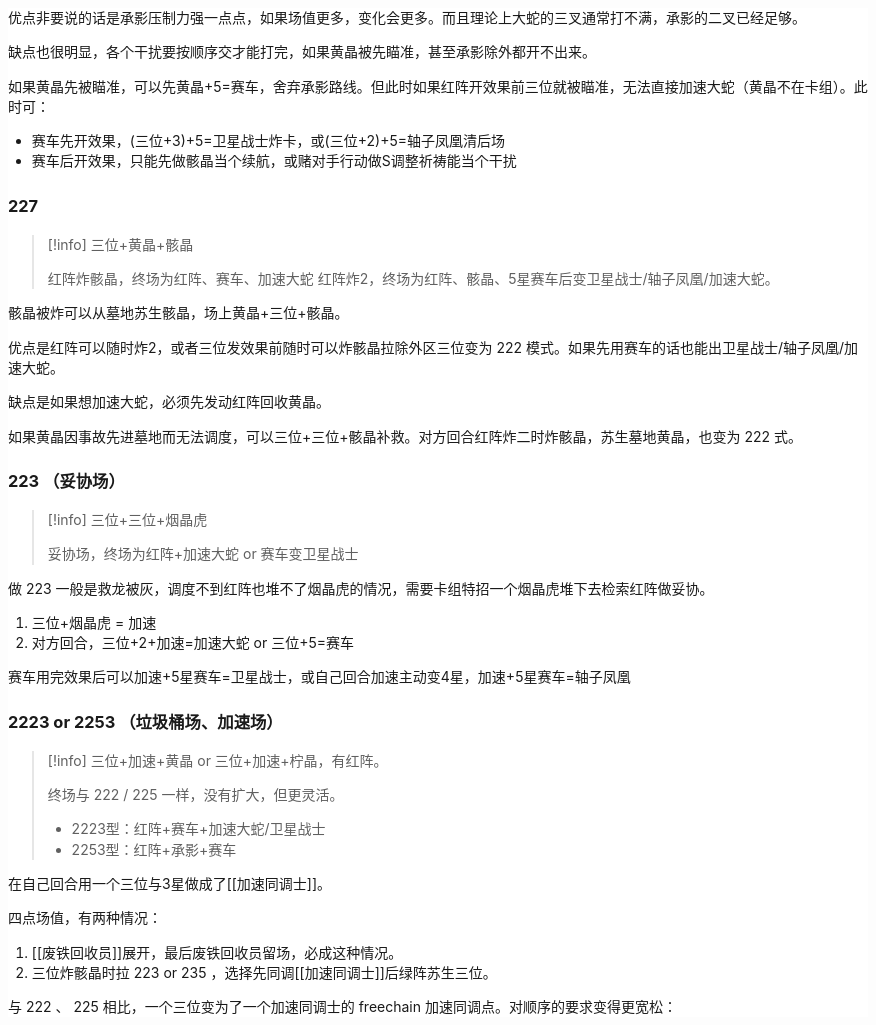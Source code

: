 优点非要说的话是承影压制力强一点点，如果场值更多，变化会更多。而且理论上大蛇的三叉通常打不满，承影的二叉已经足够。

缺点也很明显，各个干扰要按顺序交才能打完，如果黄晶被先瞄准，甚至承影除外都开不出来。

如果黄晶先被瞄准，可以先黄晶+5=赛车，舍弃承影路线。但此时如果红阵开效果前三位就被瞄准，无法直接加速大蛇（黄晶不在卡组）。此时可：

- 赛车先开效果，(三位+3)+5=卫星战士炸卡，或(三位+2)+5=轴子凤凰清后场
- 赛车后开效果，只能先做骸晶当个续航，或赌对手行动做S调整祈祷能当个干扰

### 227

> [!info]
> 三位+黄晶+骸晶
> 
> 红阵炸骸晶，终场为红阵、赛车、加速大蛇
> 红阵炸2，终场为红阵、骸晶、5星赛车后变卫星战士/轴子凤凰/加速大蛇。

骸晶被炸可以从墓地苏生骸晶，场上黄晶+三位+骸晶。

优点是红阵可以随时炸2，或者三位发效果前随时可以炸骸晶拉除外区三位变为 222 模式。如果先用赛车的话也能出卫星战士/轴子凤凰/加速大蛇。

缺点是如果想加速大蛇，必须先发动红阵回收黄晶。

如果黄晶因事故先进墓地而无法调度，可以三位+三位+骸晶补救。对方回合红阵炸二时炸骸晶，苏生墓地黄晶，也变为 222 式。

### 223 （妥协场）

> [!info]
> 三位+三位+烟晶虎
> 
> 妥协场，终场为红阵+加速大蛇 or 赛车变卫星战士

做 223 一般是救龙被灰，调度不到红阵也堆不了烟晶虎的情况，需要卡组特招一个烟晶虎堆下去检索红阵做妥协。

1. 三位+烟晶虎 = 加速
2. 对方回合，三位+2+加速=加速大蛇 or 三位+5=赛车

赛车用完效果后可以加速+5星赛车=卫星战士，或自己回合加速主动变4星，加速+5星赛车=轴子凤凰

### 2223 or 2253 （垃圾桶场、加速场）

> [!info]
> 三位+加速+黄晶 or 三位+加速+柠晶，有红阵。
> 
> 终场与 222 / 225 一样，没有扩大，但更灵活。
> 
> - 2223型：红阵+赛车+加速大蛇/卫星战士
> - 2253型：红阵+承影+赛车

在自己回合用一个三位与3星做成了[[加速同调士]]。

四点场值，有两种情况：

1. [[废铁回收员]]展开，最后废铁回收员留场，必成这种情况。
2. 三位炸骸晶时拉 223 or 235 ，选择先同调[[加速同调士]]后绿阵苏生三位。

与 222 、 225 相比，一个三位变为了一个加速同调士的 freechain 加速同调点。对顺序的要求变得更宽松：
